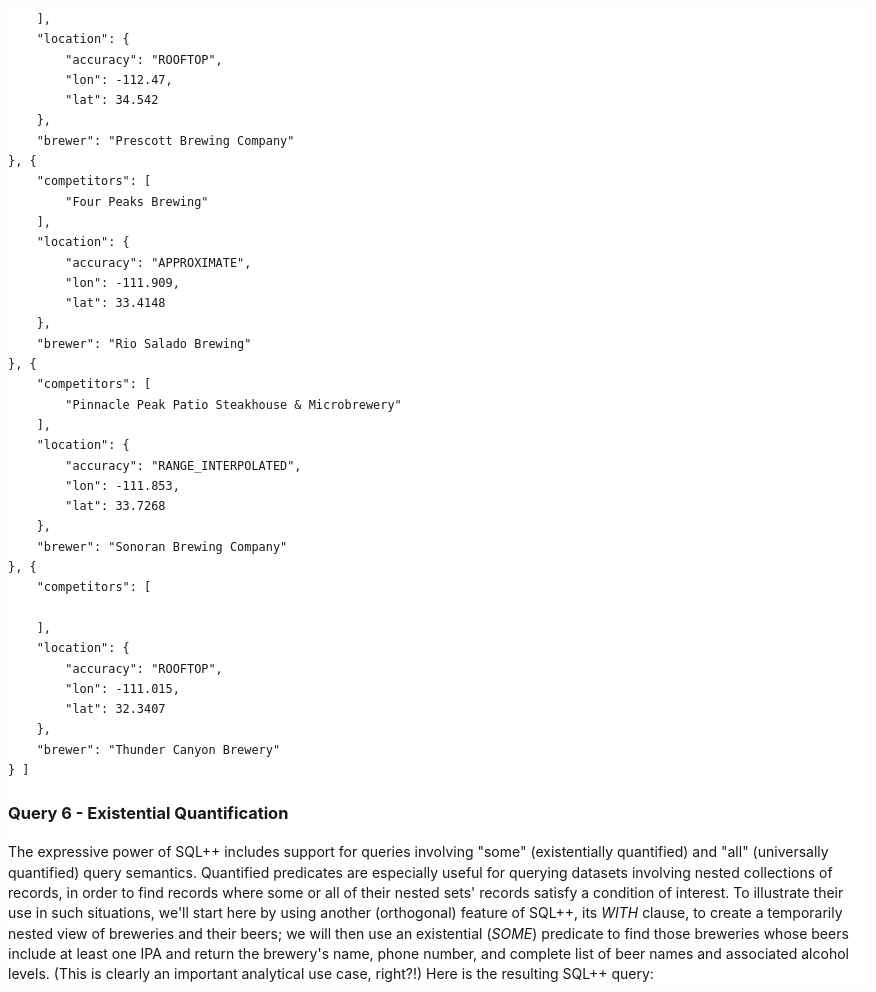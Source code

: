         ],
        "location": {
            "accuracy": "ROOFTOP",
            "lon": -112.47,
            "lat": 34.542
        },
        "brewer": "Prescott Brewing Company"
    }, {
        "competitors": [
            "Four Peaks Brewing"
        ],
        "location": {
            "accuracy": "APPROXIMATE",
            "lon": -111.909,
            "lat": 33.4148
        },
        "brewer": "Rio Salado Brewing"
    }, {
        "competitors": [
            "Pinnacle Peak Patio Steakhouse & Microbrewery"
        ],
        "location": {
            "accuracy": "RANGE_INTERPOLATED",
            "lon": -111.853,
            "lat": 33.7268
        },
        "brewer": "Sonoran Brewing Company"
    }, {
        "competitors": [

        ],
        "location": {
            "accuracy": "ROOFTOP",
            "lon": -111.015,
            "lat": 32.3407
        },
        "brewer": "Thunder Canyon Brewery"
    } ]

### Query 6 - Existential Quantification ###
The expressive power of SQL++ includes support for queries involving "some" (existentially quantified)
and "all" (universally quantified) query semantics.
Quantified predicates are especially useful for querying datasets involving nested collections of records,
in order to find records where some or all of their nested sets' records satisfy a condition of interest.
To illustrate their use in such situations, we'll start here by using another (orthogonal) feature of SQL++,
its _WITH_ clause, to create a temporarily nested view of breweries and their beers; we will then use an
existential (_SOME_) predicate to find those breweries whose beers include at least one IPA and return the
brewery's name, phone number, and complete list of beer names and associated alcohol levels.
(This is clearly an important analytical use case, right?!)
Here is the resulting SQL++ query:
